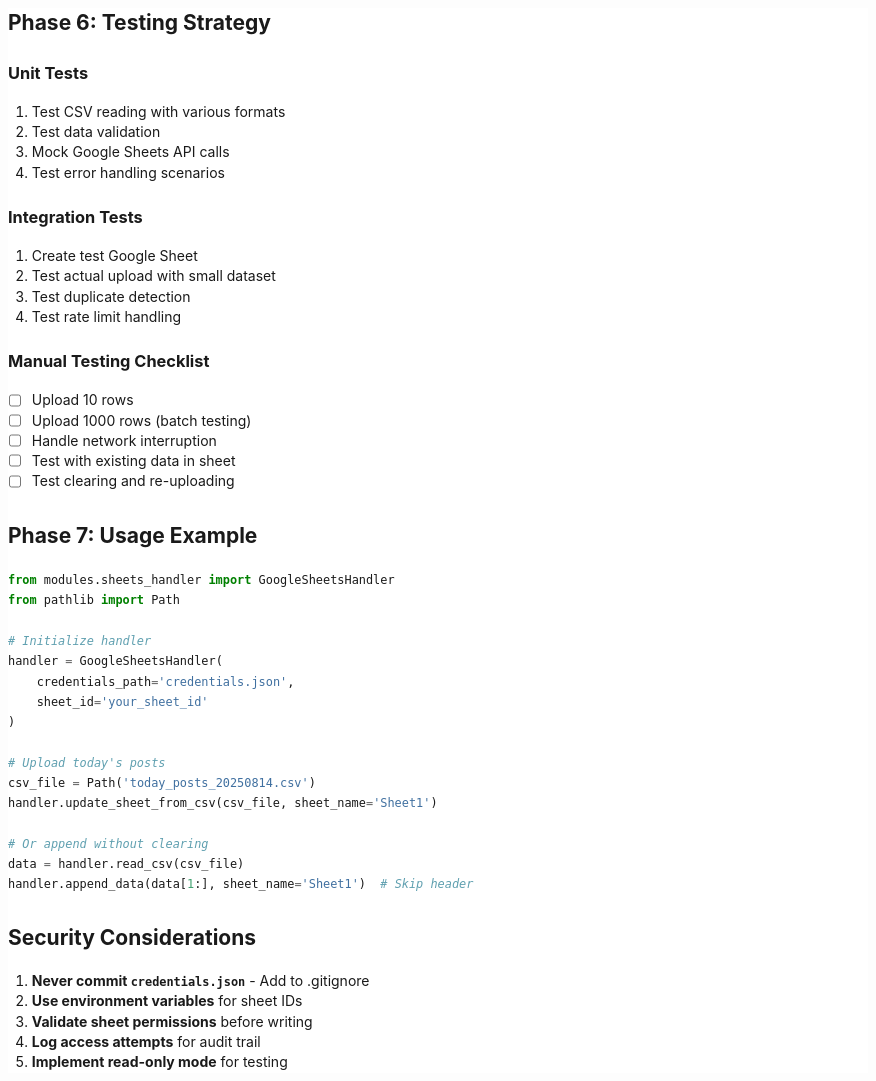 ## Phase 6: Testing Strategy

### Unit Tests
1. Test CSV reading with various formats
2. Test data validation
3. Mock Google Sheets API calls
4. Test error handling scenarios

### Integration Tests
1. Create test Google Sheet
2. Test actual upload with small dataset
3. Test duplicate detection
4. Test rate limit handling

### Manual Testing Checklist
- [ ] Upload 10 rows
- [ ] Upload 1000 rows (batch testing)
- [ ] Handle network interruption
- [ ] Test with existing data in sheet
- [ ] Test clearing and re-uploading

## Phase 7: Usage Example

```python
from modules.sheets_handler import GoogleSheetsHandler
from pathlib import Path

# Initialize handler
handler = GoogleSheetsHandler(
    credentials_path='credentials.json',
    sheet_id='your_sheet_id'
)

# Upload today's posts
csv_file = Path('today_posts_20250814.csv')
handler.update_sheet_from_csv(csv_file, sheet_name='Sheet1')

# Or append without clearing
data = handler.read_csv(csv_file)
handler.append_data(data[1:], sheet_name='Sheet1')  # Skip header
```

## Security Considerations

1. **Never commit `credentials.json`** - Add to .gitignore
2. **Use environment variables** for sheet IDs
3. **Validate sheet permissions** before writing
4. **Log access attempts** for audit trail
5. **Implement read-only mode** for testing
